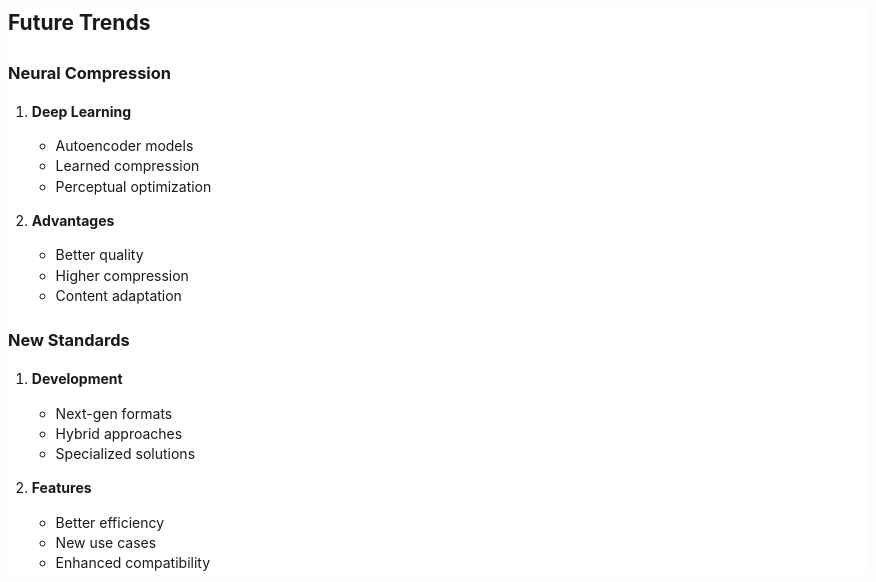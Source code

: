 ## Future Trends

### Neural Compression
1. **Deep Learning**
   - Autoencoder models
   - Learned compression
   - Perceptual optimization

2. **Advantages**
   - Better quality
   - Higher compression
   - Content adaptation

### New Standards
1. **Development**
   - Next-gen formats
   - Hybrid approaches
   - Specialized solutions

2. **Features**
   - Better efficiency
   - New use cases
   - Enhanced compatibility 